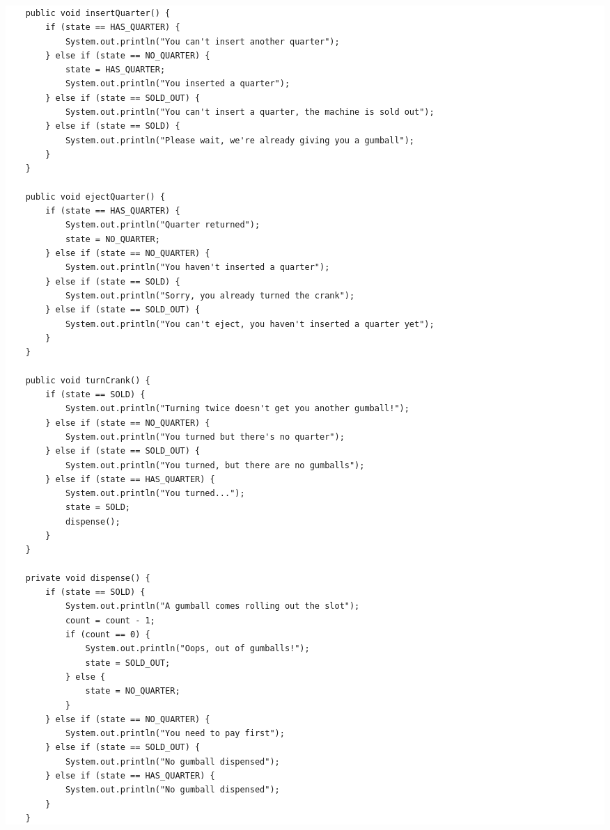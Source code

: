 		public void insertQuarter() {
			if (state == HAS_QUARTER) {
				System.out.println("You can't insert another quarter");
			} else if (state == NO_QUARTER) {
				state = HAS_QUARTER;
				System.out.println("You inserted a quarter");
			} else if (state == SOLD_OUT) {
				System.out.println("You can't insert a quarter, the machine is sold out");
			} else if (state == SOLD) {
	        	System.out.println("Please wait, we're already giving you a gumball");
			}
		}
	
		public void ejectQuarter() {
			if (state == HAS_QUARTER) {
				System.out.println("Quarter returned");
				state = NO_QUARTER;
			} else if (state == NO_QUARTER) {
				System.out.println("You haven't inserted a quarter");
			} else if (state == SOLD) {
				System.out.println("Sorry, you already turned the crank");
			} else if (state == SOLD_OUT) {
	        	System.out.println("You can't eject, you haven't inserted a quarter yet");
			}
		}
	 
		public void turnCrank() {
			if (state == SOLD) {
				System.out.println("Turning twice doesn't get you another gumball!");
			} else if (state == NO_QUARTER) {
				System.out.println("You turned but there's no quarter");
			} else if (state == SOLD_OUT) {
				System.out.println("You turned, but there are no gumballs");
			} else if (state == HAS_QUARTER) {
				System.out.println("You turned...");
				state = SOLD;
				dispense();
			}
		}
	 
		private void dispense() {
			if (state == SOLD) {
				System.out.println("A gumball comes rolling out the slot");
				count = count - 1;
				if (count == 0) {
					System.out.println("Oops, out of gumballs!");
					state = SOLD_OUT;
				} else {
					state = NO_QUARTER;
				}
			} else if (state == NO_QUARTER) {
				System.out.println("You need to pay first");
			} else if (state == SOLD_OUT) {
				System.out.println("No gumball dispensed");
			} else if (state == HAS_QUARTER) {
				System.out.println("No gumball dispensed");
			}
		}
	 